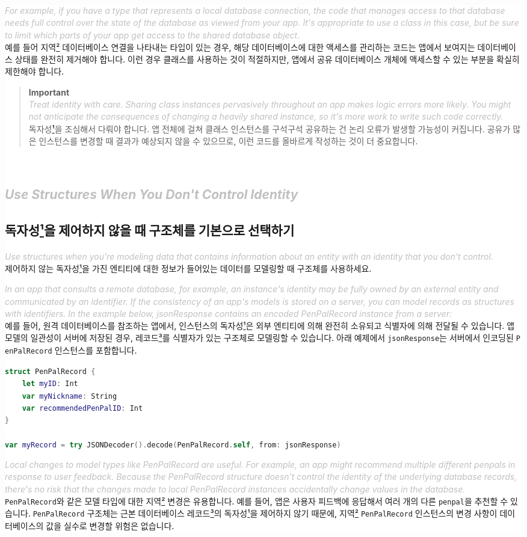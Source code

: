 <i><span style="color: #C0C0C0">For example, if you have a type that represents a local database connection, the code that manages access to that database needs full control over the state of the database as viewed from your app. It's appropriate to use a class in this case, but be sure to limit which parts of your app get access to the shared database object.</span></i>    
예를 들어 지역[²](#2) 데이터베이스 연결을 나타내는 타입이 있는 경우, 해당 데이터베이스에 대한 액세스를 관리하는 코드는 앱에서 보여지는 데이터베이스 상태를 완전히 제거해야 합니다. 이런 경우 클래스를 사용하는 것이 적절하지만, 앱에서 공유 데이터베이스 개체에 액세스할 수 있는 부분을 확실히 제한해야 합니다.

> **Important**   
> <i><span style="color: #C0C0C0">
Treat identity with care. Sharing class instances pervasively throughout an app makes logic errors more likely. You might not anticipate the consequences of changing a heavily shared instance, so it's more work to write such code correctly.</span></i>    
> 독자성[¹](#1)을 조심해서 다뤄야 합니다. 앱 전체에 걸쳐 클래스 인스턴스를 구석구석 공유하는 건 논리 오류가 발생할 가능성이 커집니다. 공유가 많은 인스턴스를 변경할 때 결과가 예상되지 않을 수 있으므로, 이런 코드를 올바르게 작성하는 것이 더 중요합니다.

<br>

## <i><span style="color: #C0C0C0">Use Structures When You Don't Control Identity</span></i>
## 독자성[¹](#1)을 제어하지 않을 때 구조체를 기본으로 선택하기

<i><span style="color: #C0C0C0">Use structures when you're modeling data that contains information about an entity with an identity that you don't control.</span></i>    
제어하지 않는 독자성[¹](#1)을 가진 엔티티에 대한 정보가 들어있는 데이터를 모델링할 때 구조체를 사용하세요. 

<i><span style="color: #C0C0C0">In an app that consults a remote database, for example, an instance's identity may be fully owned by an external entity and communicated by an identifier. If the consistency of an app's models is stored on a server, you can model records as structures with identifiers. In the example below, jsonResponse contains an encoded PenPalRecord instance from a server:</span></i>    
예를 들어, 원격 데이터베이스를 참조하는 앱에서, 인스턴스의 독자성[¹](#1)은 외부 엔티티에 의해 완전히 소유되고 식별자에 의해 전달될 수 있습니다. 앱 모델의 일관성이 서버에 저장된 경우, 레코드[³](#3)를 식별자가 있는 구조체로 모델링할 수 있습니다. 아래 예제에서 `jsonResponse`는 서버에서 인코딩된 `PenPalRecord` 인스턴스를 포함합니다.

```swift
struct PenPalRecord {
    let myID: Int
    var myNickname: String
    var recommendedPenPalID: Int
}

var myRecord = try JSONDecoder().decode(PenPalRecord.self, from: jsonResponse)
```

<i><span style="color: #C0C0C0">Local changes to model types like PenPalRecord are useful. For example, an app might recommend multiple different penpals in response to user feedback. Because the PenPalRecord structure doesn't control the identity of the underlying database records, there's no risk that the changes made to local PenPalRecord instances accidentally change values in the database.</span></i>    
`PenPalRecord`와 같은 모델 타입에 대한 지역[²](#2) 변경은 유용합니다. 예를 들어, 앱은 사용자 피드백에 응답해서 여러 개의 다른 `penpal`을 추천할 수 있습니다. `PenPalRecord` 구조체는 근본 데이터베이스 레코드[³](#3)의 독자성[¹](#1)을 제어하지 않기 때문에, 지역[²](#2) `PenPalRecord` 인스턴스의 변경 사항이 데이터베이스의 값을 실수로 변경할 위험은 없습니다.
